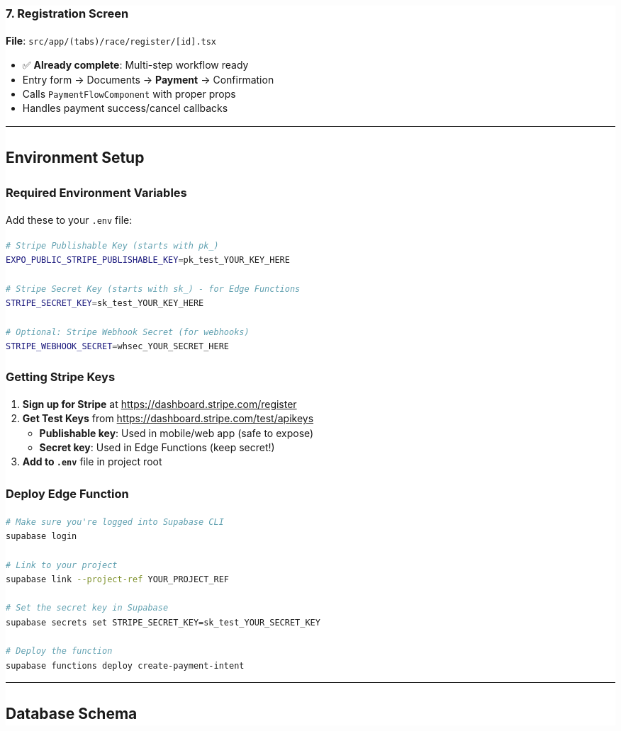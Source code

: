 ### 7. Registration Screen
**File**: `src/app/(tabs)/race/register/[id].tsx`
- ✅ **Already complete**: Multi-step workflow ready
- Entry form → Documents → **Payment** → Confirmation
- Calls `PaymentFlowComponent` with proper props
- Handles payment success/cancel callbacks

---

## Environment Setup

### Required Environment Variables

Add these to your `.env` file:

```bash
# Stripe Publishable Key (starts with pk_)
EXPO_PUBLIC_STRIPE_PUBLISHABLE_KEY=pk_test_YOUR_KEY_HERE

# Stripe Secret Key (starts with sk_) - for Edge Functions
STRIPE_SECRET_KEY=sk_test_YOUR_KEY_HERE

# Optional: Stripe Webhook Secret (for webhooks)
STRIPE_WEBHOOK_SECRET=whsec_YOUR_SECRET_HERE
```

### Getting Stripe Keys

1. **Sign up for Stripe** at https://dashboard.stripe.com/register
2. **Get Test Keys** from https://dashboard.stripe.com/test/apikeys
   - **Publishable key**: Used in mobile/web app (safe to expose)
   - **Secret key**: Used in Edge Functions (keep secret!)
3. **Add to `.env`** file in project root

### Deploy Edge Function

```bash
# Make sure you're logged into Supabase CLI
supabase login

# Link to your project
supabase link --project-ref YOUR_PROJECT_REF

# Set the secret key in Supabase
supabase secrets set STRIPE_SECRET_KEY=sk_test_YOUR_SECRET_KEY

# Deploy the function
supabase functions deploy create-payment-intent
```

---

## Database Schema
